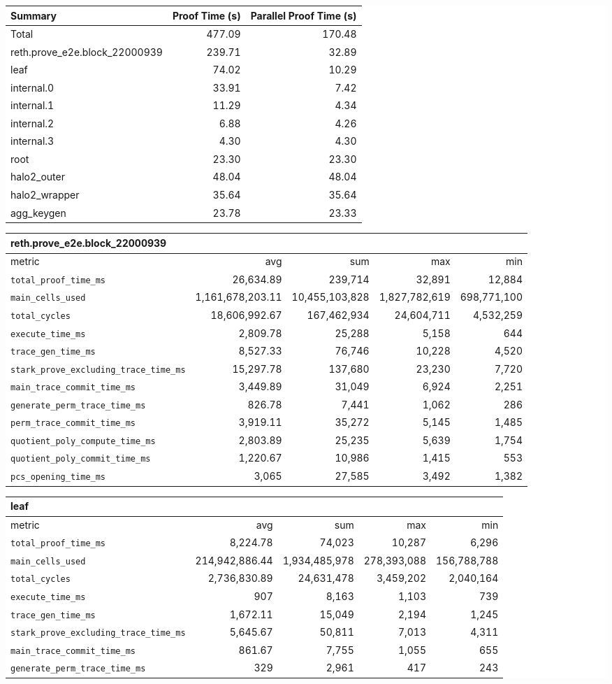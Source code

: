 | Summary | Proof Time (s) | Parallel Proof Time (s) |
|:---|---:|---:|
| Total |  477.09 |  170.48 |
| reth.prove_e2e.block_22000939 |  239.71 |  32.89 |
| leaf |  74.02 |  10.29 |
| internal.0 |  33.91 |  7.42 |
| internal.1 |  11.29 |  4.34 |
| internal.2 |  6.88 |  4.26 |
| internal.3 |  4.30 |  4.30 |
| root |  23.30 |  23.30 |
| halo2_outer |  48.04 |  48.04 |
| halo2_wrapper |  35.64 |  35.64 |
| agg_keygen |  23.78 |  23.33 |


| reth.prove_e2e.block_22000939 |||||
|:---|---:|---:|---:|---:|
|metric|avg|sum|max|min|
| `total_proof_time_ms ` |  26,634.89 |  239,714 |  32,891 |  12,884 |
| `main_cells_used     ` |  1,161,678,203.11 |  10,455,103,828 |  1,827,782,619 |  698,771,100 |
| `total_cycles        ` |  18,606,992.67 |  167,462,934 |  24,604,711 |  4,532,259 |
| `execute_time_ms     ` |  2,809.78 |  25,288 |  5,158 |  644 |
| `trace_gen_time_ms   ` |  8,527.33 |  76,746 |  10,228 |  4,520 |
| `stark_prove_excluding_trace_time_ms` |  15,297.78 |  137,680 |  23,230 |  7,720 |
| `main_trace_commit_time_ms` |  3,449.89 |  31,049 |  6,924 |  2,251 |
| `generate_perm_trace_time_ms` |  826.78 |  7,441 |  1,062 |  286 |
| `perm_trace_commit_time_ms` |  3,919.11 |  35,272 |  5,145 |  1,485 |
| `quotient_poly_compute_time_ms` |  2,803.89 |  25,235 |  5,639 |  1,754 |
| `quotient_poly_commit_time_ms` |  1,220.67 |  10,986 |  1,415 |  553 |
| `pcs_opening_time_ms ` |  3,065 |  27,585 |  3,492 |  1,382 |

| leaf |||||
|:---|---:|---:|---:|---:|
|metric|avg|sum|max|min|
| `total_proof_time_ms ` |  8,224.78 |  74,023 |  10,287 |  6,296 |
| `main_cells_used     ` |  214,942,886.44 |  1,934,485,978 |  278,393,088 |  156,788,788 |
| `total_cycles        ` |  2,736,830.89 |  24,631,478 |  3,459,202 |  2,040,164 |
| `execute_time_ms     ` |  907 |  8,163 |  1,103 |  739 |
| `trace_gen_time_ms   ` |  1,672.11 |  15,049 |  2,194 |  1,245 |
| `stark_prove_excluding_trace_time_ms` |  5,645.67 |  50,811 |  7,013 |  4,311 |
| `main_trace_commit_time_ms` |  861.67 |  7,755 |  1,055 |  655 |
| `generate_perm_trace_time_ms` |  329 |  2,961 |  417 |  243 |